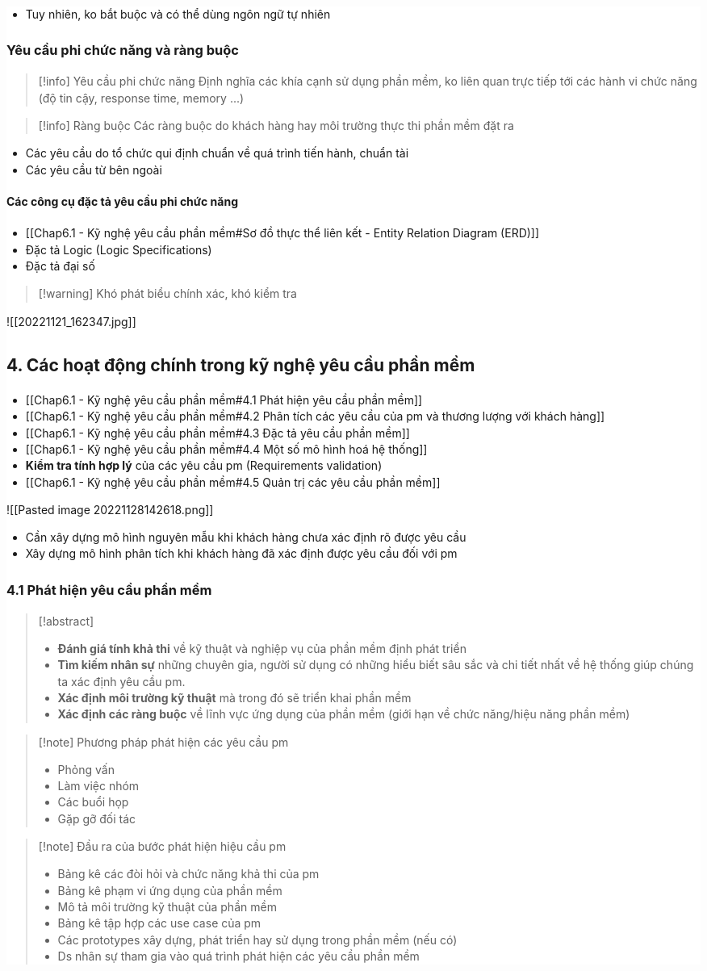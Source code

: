 * Tuy nhiên, ko bắt buộc và có thể dùng ngôn ngữ tự nhiên

### Yêu cầu phi chức năng và ràng buộc
> [!info] Yêu cầu phi chức năng
> Định nghĩa các khía cạnh sử dụng phần mềm, ko liên quan trực tiếp tới các hành vi chức năng (độ tin cậy, response time, memory ...)

> [!info] Ràng buộc
> Các ràng buộc do khách hàng hay môi trường thực thi phần mềm đặt ra

* Các yêu cầu do tổ chức qui định chuẩn về quá trình tiến hành, chuẩn tài
* Các yêu cầu từ bên ngoài

#### Các công cụ đặc tả yêu cầu phi chức năng
* [[Chap6.1 - Kỹ nghệ yêu cầu phần mềm#Sơ đồ thực thể liên kết - Entity Relation Diagram (ERD)]]
* Đặc tả Logic (Logic Specifications)
* Đặc tả đại số

> [!warning] Khó phát biểu chính xác, khó kiểm tra

![[20221121_162347.jpg]]

## 4. Các hoạt động chính trong kỹ nghệ yêu cầu phần mềm
* [[Chap6.1 - Kỹ nghệ yêu cầu phần mềm#4.1 Phát hiện yêu cầu phần mềm]]
* [[Chap6.1 - Kỹ nghệ yêu cầu phần mềm#4.2 Phân tích các yêu cầu của pm và thương lượng với khách hàng]]
* [[Chap6.1 - Kỹ nghệ yêu cầu phần mềm#4.3 Đặc tả yêu cầu phần mềm]]
* [[Chap6.1 - Kỹ nghệ yêu cầu phần mềm#4.4 Một số mô hình hoá hệ thống]]
* **Kiểm tra tính hợp lý** của các yêu cầu pm (Requirements validation)
* [[Chap6.1 - Kỹ nghệ yêu cầu phần mềm#4.5 Quản trị các yêu cầu phần mềm]]

![[Pasted image 20221128142618.png]]
* Cần xây dựng mô hình nguyên mẫu khi khách hàng chưa xác định rõ được yêu cầu
* Xây dựng mô hình phân tích khi khách hàng đã xác định được yêu cầu đối với pm

### 4.1 Phát hiện yêu cầu phần mềm
> [!abstract] 
> * **Đánh giá tính khả thi** về kỹ thuật và nghiệp vụ của phần mềm định phát triển
> * **Tìm kiếm nhân sự** những chuyên gia, người sử dụng có những hiểu biết sâu sắc và chi tiết nhất về hệ thống giúp chúng ta  xác định yêu cầu pm.
> * **Xác định môi trường kỹ thuật** mà trong đó sẽ triển khai phần mềm
>  * **Xác định các ràng buộc** về lĩnh vực ứng dụng của phần mềm (giới hạn về chức năng/hiệu năng phần mềm)

> [!note] Phương pháp phát hiện các yêu cầu pm
> * Phỏng vấn
> * Làm việc nhóm
> * Các buổi họp
> * Gặp gỡ đối tác

> [!note] Đầu ra của bước phát hiện hiệu cầu pm
> * Bảng kê các đòi hỏi và chức năng khả thi của pm
> * Bảng kê phạm vi ứng dụng của phần mềm
> * Mô tả môi trường kỹ thuật của phần mềm
> * Bảng kê tập hợp các use case của pm
> * Các prototypes xây dựng, phát triển hay sử dụng trong phần mềm (nếu có)
> * Ds nhân sự tham gia vào quá trình phát hiện các yêu cầu phần mềm 

